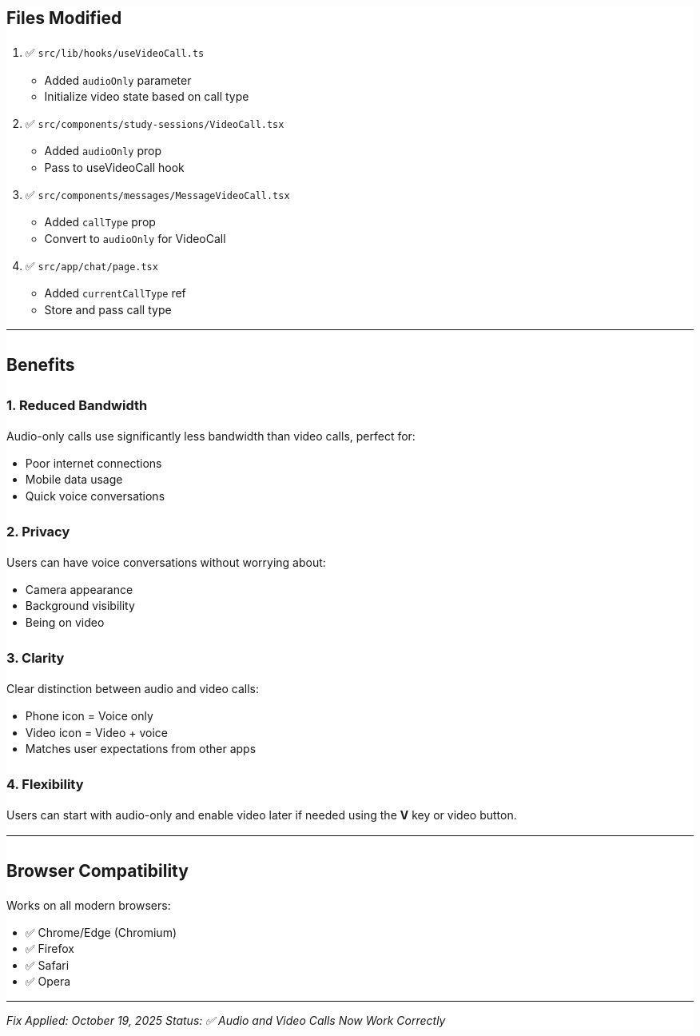 
## Files Modified

1. ✅ `src/lib/hooks/useVideoCall.ts`
   - Added `audioOnly` parameter
   - Initialize video state based on call type

2. ✅ `src/components/study-sessions/VideoCall.tsx`
   - Added `audioOnly` prop
   - Pass to useVideoCall hook

3. ✅ `src/components/messages/MessageVideoCall.tsx`
   - Added `callType` prop
   - Convert to `audioOnly` for VideoCall

4. ✅ `src/app/chat/page.tsx`
   - Added `currentCallType` ref
   - Store and pass call type

---

## Benefits

### 1. **Reduced Bandwidth**
Audio-only calls use significantly less bandwidth than video calls, perfect for:
- Poor internet connections
- Mobile data usage
- Quick voice conversations

### 2. **Privacy**
Users can have voice conversations without worrying about:
- Camera appearance
- Background visibility
- Being on video

### 3. **Clarity**
Clear distinction between audio and video calls:
- Phone icon = Voice only
- Video icon = Video + voice
- Matches user expectations from other apps

### 4. **Flexibility**
Users can start with audio-only and enable video later if needed using the **V** key or video button.

---

## Browser Compatibility

Works on all modern browsers:
- ✅ Chrome/Edge (Chromium)
- ✅ Firefox
- ✅ Safari
- ✅ Opera

---

*Fix Applied: October 19, 2025*
*Status: ✅ Audio and Video Calls Now Work Correctly*
